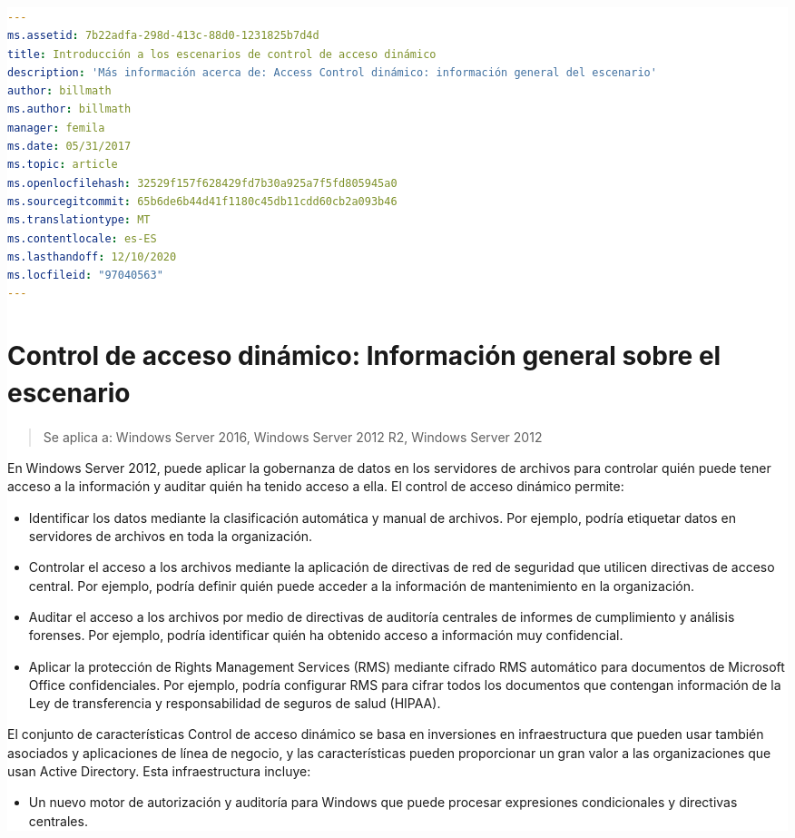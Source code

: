 ```yaml
---
ms.assetid: 7b22adfa-298d-413c-88d0-1231825b7d4d
title: Introducción a los escenarios de control de acceso dinámico
description: 'Más información acerca de: Access Control dinámico: información general del escenario'
author: billmath
ms.author: billmath
manager: femila
ms.date: 05/31/2017
ms.topic: article
ms.openlocfilehash: 32529f157f628429fd7b30a925a7f5fd805945a0
ms.sourcegitcommit: 65b6de6b44d41f1180c45db11cdd60cb2a093b46
ms.translationtype: MT
ms.contentlocale: es-ES
ms.lasthandoff: 12/10/2020
ms.locfileid: "97040563"
---
```

# <a name="dynamic-access-control-scenario-overview"></a>Control de acceso dinámico: Información general sobre el escenario

>Se aplica a: Windows Server 2016, Windows Server 2012 R2, Windows Server 2012

En Windows Server 2012, puede aplicar la gobernanza de datos en los servidores de archivos para controlar quién puede tener acceso a la información y auditar quién ha tenido acceso a ella. El control de acceso dinámico permite:

-   Identificar los datos mediante la clasificación automática y manual de archivos. Por ejemplo, podría etiquetar datos en servidores de archivos en toda la organización.

-   Controlar el acceso a los archivos mediante la aplicación de directivas de red de seguridad que utilicen directivas de acceso central. Por ejemplo, podría definir quién puede acceder a la información de mantenimiento en la organización.

-   Auditar el acceso a los archivos por medio de directivas de auditoría centrales de informes de cumplimiento y análisis forenses. Por ejemplo, podría identificar quién ha obtenido acceso a información muy confidencial.

-   Aplicar la protección de Rights Management Services (RMS) mediante cifrado RMS automático para documentos de Microsoft Office confidenciales. Por ejemplo, podría configurar RMS para cifrar todos los documentos que contengan información de la Ley de transferencia y responsabilidad de seguros de salud (HIPAA).

El conjunto de características Control de acceso dinámico se basa en inversiones en infraestructura que pueden usar también asociados y aplicaciones de línea de negocio, y las características pueden proporcionar un gran valor a las organizaciones que usan Active Directory. Esta infraestructura incluye:

-   Un nuevo motor de autorización y auditoría para Windows que puede procesar expresiones condicionales y directivas centrales.
